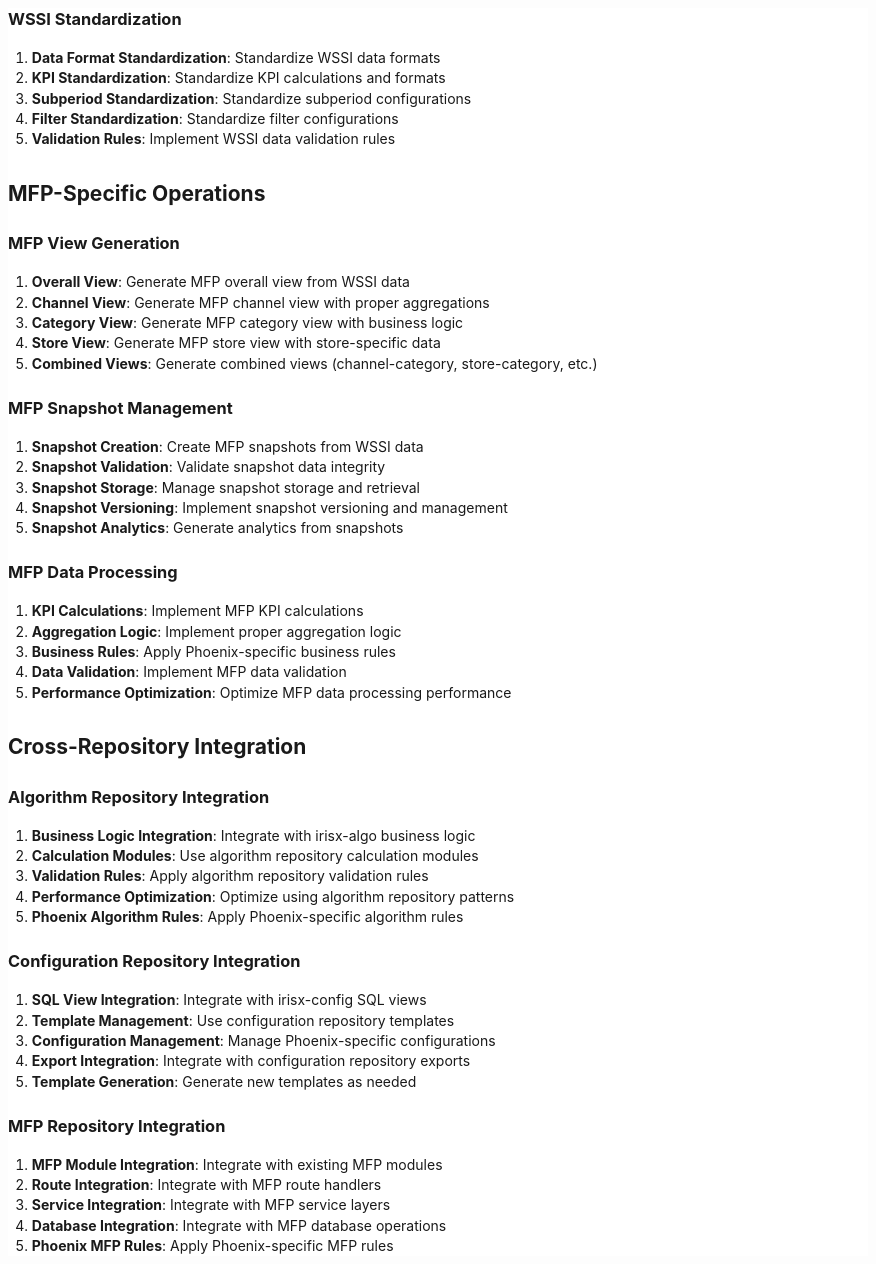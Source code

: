 ### WSSI Standardization
1. **Data Format Standardization**: Standardize WSSI data formats
2. **KPI Standardization**: Standardize KPI calculations and formats
3. **Subperiod Standardization**: Standardize subperiod configurations
4. **Filter Standardization**: Standardize filter configurations
5. **Validation Rules**: Implement WSSI data validation rules

## MFP-Specific Operations

### MFP View Generation
1. **Overall View**: Generate MFP overall view from WSSI data
2. **Channel View**: Generate MFP channel view with proper aggregations
3. **Category View**: Generate MFP category view with business logic
4. **Store View**: Generate MFP store view with store-specific data
5. **Combined Views**: Generate combined views (channel-category, store-category, etc.)

### MFP Snapshot Management
1. **Snapshot Creation**: Create MFP snapshots from WSSI data
2. **Snapshot Validation**: Validate snapshot data integrity
3. **Snapshot Storage**: Manage snapshot storage and retrieval
4. **Snapshot Versioning**: Implement snapshot versioning and management
5. **Snapshot Analytics**: Generate analytics from snapshots

### MFP Data Processing
1. **KPI Calculations**: Implement MFP KPI calculations
2. **Aggregation Logic**: Implement proper aggregation logic
3. **Business Rules**: Apply Phoenix-specific business rules
4. **Data Validation**: Implement MFP data validation
5. **Performance Optimization**: Optimize MFP data processing performance

## Cross-Repository Integration

### Algorithm Repository Integration
1. **Business Logic Integration**: Integrate with irisx-algo business logic
2. **Calculation Modules**: Use algorithm repository calculation modules
3. **Validation Rules**: Apply algorithm repository validation rules
4. **Performance Optimization**: Optimize using algorithm repository patterns
5. **Phoenix Algorithm Rules**: Apply Phoenix-specific algorithm rules

### Configuration Repository Integration
1. **SQL View Integration**: Integrate with irisx-config SQL views
2. **Template Management**: Use configuration repository templates
3. **Configuration Management**: Manage Phoenix-specific configurations
4. **Export Integration**: Integrate with configuration repository exports
5. **Template Generation**: Generate new templates as needed

### MFP Repository Integration
1. **MFP Module Integration**: Integrate with existing MFP modules
2. **Route Integration**: Integrate with MFP route handlers
3. **Service Integration**: Integrate with MFP service layers
4. **Database Integration**: Integrate with MFP database operations
5. **Phoenix MFP Rules**: Apply Phoenix-specific MFP rules
